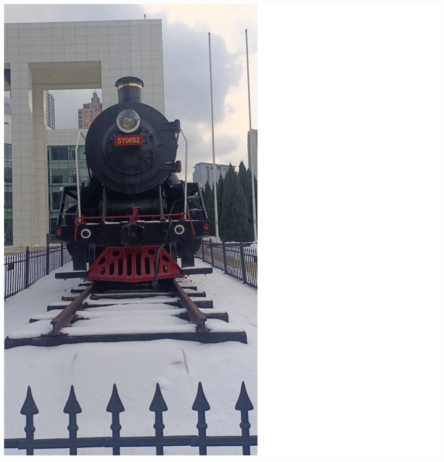 <img src="../img/大连博物馆/V5bCQA4Mjk2MTMyOTE9noZlPlBgCg.png" alt="Image" width="500" title="Hover text">